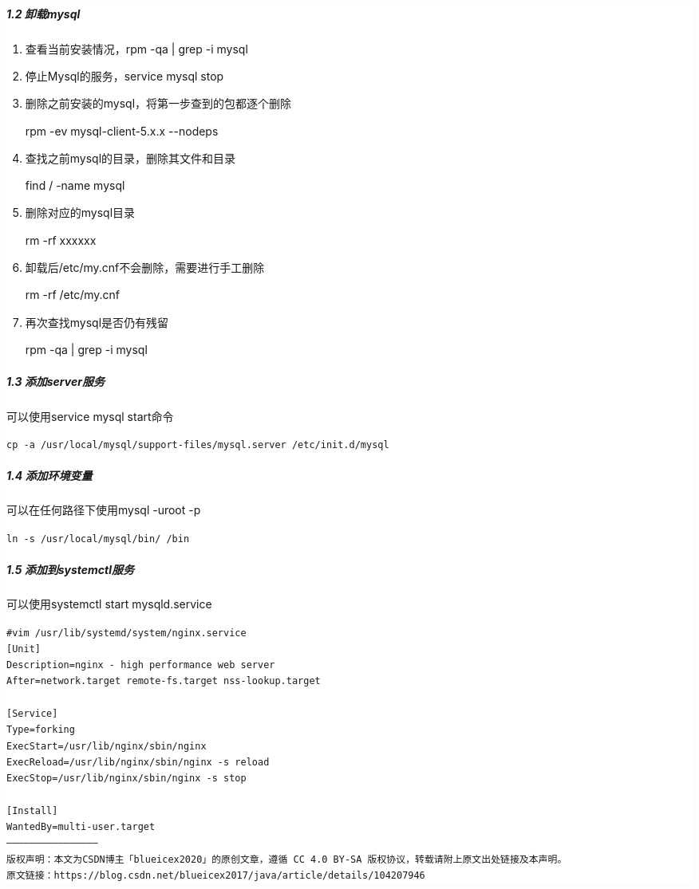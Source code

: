 ##### 1.2 卸载mysql

1. 查看当前安装情况，rpm -qa | grep -i mysql

2. 停止Mysql的服务，service mysql stop

3. 删除之前安装的mysql，将第一步查到的包都逐个删除

   rpm -ev mysql-client-5.x.x --nodeps

4. 查找之前mysql的目录，删除其文件和目录

   find / -name mysql

5. 删除对应的mysql目录

   rm -rf xxxxxx

6. 卸载后/etc/my.cnf不会删除，需要进行手工删除

   rm -rf /etc/my.cnf

7. 再次查找mysql是否仍有残留

   rpm -qa | grep -i mysql

##### 1.3 添加server服务

可以使用service mysql start命令

```
cp -a /usr/local/mysql/support-files/mysql.server /etc/init.d/mysql
```

##### 1.4 添加环境变量

可以在任何路径下使用mysql -uroot -p

```
ln -s /usr/local/mysql/bin/ /bin
```

##### 1.5 添加到systemctl服务

可以使用systemctl start mysqld.service

```
#vim /usr/lib/systemd/system/nginx.service
[Unit]
Description=nginx - high performance web server
After=network.target remote-fs.target nss-lookup.target

[Service]
Type=forking
ExecStart=/usr/lib/nginx/sbin/nginx
ExecReload=/usr/lib/nginx/sbin/nginx -s reload
ExecStop=/usr/lib/nginx/sbin/nginx -s stop

[Install]
WantedBy=multi-user.target
————————————————
版权声明：本文为CSDN博主「blueicex2020」的原创文章，遵循 CC 4.0 BY-SA 版权协议，转载请附上原文出处链接及本声明。
原文链接：https://blog.csdn.net/blueicex2017/java/article/details/104207946
```

